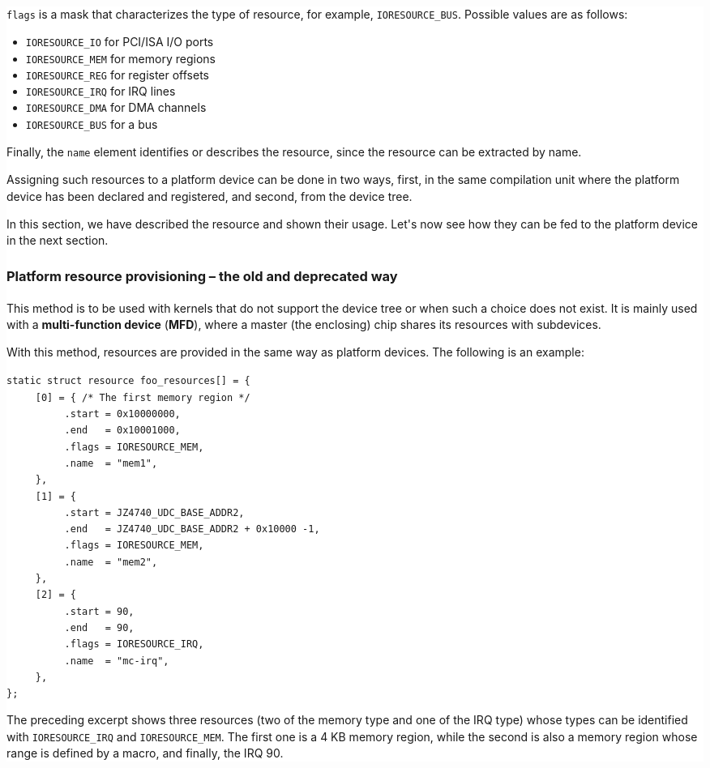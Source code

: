 `flags` is a mask that characterizes the type of resource, for example, `IORESOURCE_BUS`. Possible values are as follows:

*   `IORESOURCE_IO` for PCI/ISA I/O ports
*   `IORESOURCE_MEM` for memory regions
*   `IORESOURCE_REG` for register offsets
*   `IORESOURCE_IRQ` for IRQ lines
*   `IORESOURCE_DMA` for DMA channels
*   `IORESOURCE_BUS` for a bus

Finally, the `name` element identifies or describes the resource, since the resource can be extracted by name.

Assigning such resources to a platform device can be done in two ways, first, in the same compilation unit where the platform device has been declared and registered, and second, from the device tree.

In this section, we have described the resource and shown their usage. Let's now see how they can be fed to the platform device in the next section.

### Platform resource provisioning – the old and deprecated way

This method is to be used with kernels that do not support the device tree or when such a choice does not exist. It is mainly used with a **multi-function device** (**MFD**), where a master (the enclosing) chip shares its resources with subdevices.

With this method, resources are provided in the same way as platform devices. The following is an example:

```
static struct resource foo_resources[] = {
     [0] = { /* The first memory region */
          .start = 0x10000000,
          .end   = 0x10001000,
          .flags = IORESOURCE_MEM,
          .name  = "mem1",
     },
     [1] = {
          .start = JZ4740_UDC_BASE_ADDR2,
          .end   = JZ4740_UDC_BASE_ADDR2 + 0x10000 -1,
          .flags = IORESOURCE_MEM,
          .name  = "mem2",
     },
     [2] = {
          .start = 90,
          .end   = 90,
          .flags = IORESOURCE_IRQ,
          .name  = "mc-irq",
     },
};
```

The preceding excerpt shows three resources (two of the memory type and one of the IRQ type) whose types can be identified with `IORESOURCE_IRQ` and `IORESOURCE_MEM`. The first one is a 4 KB memory region, while the second is also a memory region whose range is defined by a macro, and finally, the IRQ 90\.
